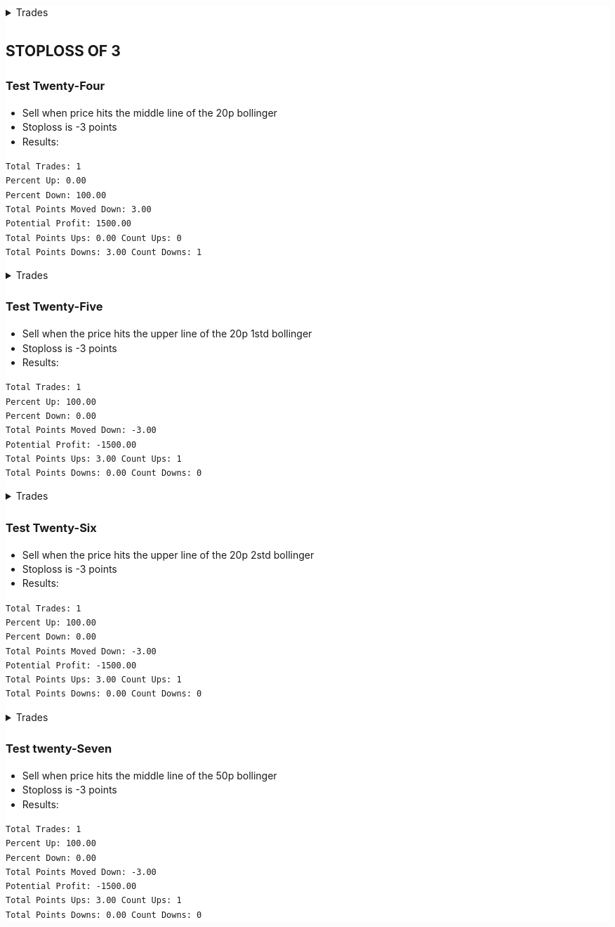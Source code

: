 <details><summary>Trades</summary></details>

## STOPLOSS OF 3

### Test Twenty-Four
* Sell when price hits the middle line of the 20p bollinger
* Stoploss is -3 points
* Results:
```
Total Trades: 1
Percent Up: 0.00
Percent Down: 100.00
Total Points Moved Down: 3.00
Potential Profit: 1500.00
Total Points Ups: 0.00 Count Ups: 0
Total Points Downs: 3.00 Count Downs: 1
```

<details><summary>Trades</summary></details>

### Test Twenty-Five
* Sell when the price hits the upper line of the 20p 1std bollinger
* Stoploss is -3 points
* Results:
```
Total Trades: 1
Percent Up: 100.00
Percent Down: 0.00
Total Points Moved Down: -3.00
Potential Profit: -1500.00
Total Points Ups: 3.00 Count Ups: 1
Total Points Downs: 0.00 Count Downs: 0
```

<details><summary>Trades</summary></details>

### Test Twenty-Six
* Sell when the price hits the upper line of the 20p 2std bollinger
* Stoploss is -3 points
* Results:
```
Total Trades: 1
Percent Up: 100.00
Percent Down: 0.00
Total Points Moved Down: -3.00
Potential Profit: -1500.00
Total Points Ups: 3.00 Count Ups: 1
Total Points Downs: 0.00 Count Downs: 0
```

<details><summary>Trades</summary></details>

### Test twenty-Seven
* Sell when price hits the middle line of the 50p bollinger
* Stoploss is -3 points
* Results:
```
Total Trades: 1
Percent Up: 100.00
Percent Down: 0.00
Total Points Moved Down: -3.00
Potential Profit: -1500.00
Total Points Ups: 3.00 Count Ups: 1
Total Points Downs: 0.00 Count Downs: 0
```